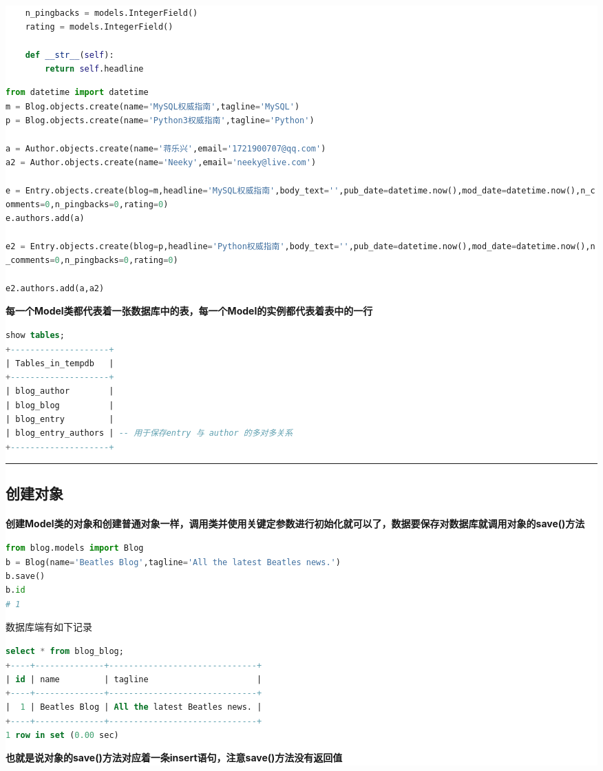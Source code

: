    ```python
       n_pingbacks = models.IntegerField()
       rating = models.IntegerField()
   
       def __str__(self):
           return self.headline
   ```
   ```python
   from datetime import datetime
   m = Blog.objects.create(name='MySQL权威指南',tagline='MySQL')
   p = Blog.objects.create(name='Python3权威指南',tagline='Python')

   a = Author.objects.create(name='蒋乐兴',email='1721900707@qq.com')
   a2 = Author.objects.create(name='Neeky',email='neeky@live.com')

   e = Entry.objects.create(blog=m,headline='MySQL权威指南',body_text='',pub_date=datetime.now(),mod_date=datetime.now(),n_comments=0,n_pingbacks=0,rating=0)
   e.authors.add(a)

   e2 = Entry.objects.create(blog=p,headline='Python权威指南',body_text='',pub_date=datetime.now(),mod_date=datetime.now(),n_comments=0,n_pingbacks=0,rating=0)

   e2.authors.add(a,a2)
   ```

   **每一个Model类都代表着一张数据库中的表，每一个Model的实例都代表着表中的一行**
   ```sql
   show tables;
   +--------------------+
   | Tables_in_tempdb   |
   +--------------------+
   | blog_author        |
   | blog_blog          |
   | blog_entry         |
   | blog_entry_authors | -- 用于保存entry 与 author 的多对多关系
   +--------------------+
   ```

   ---

## 创建对象
   **创建Model类的对象和创建普通对象一样，调用类并使用关键定参数进行初始化就可以了，数据要保存对数据库就调用对象的save()方法**
   ```python
   from blog.models import Blog
   b = Blog(name='Beatles Blog',tagline='All the latest Beatles news.')
   b.save()
   b.id
   # 1
   ```
   数据库端有如下记录
   ```sql
   select * from blog_blog;
   +----+--------------+------------------------------+
   | id | name         | tagline                      |
   +----+--------------+------------------------------+
   |  1 | Beatles Blog | All the latest Beatles news. |
   +----+--------------+------------------------------+
   1 row in set (0.00 sec)
   ```
   **也就是说对象的save()方法对应着一条insert语句，注意save()方法没有返回值**
